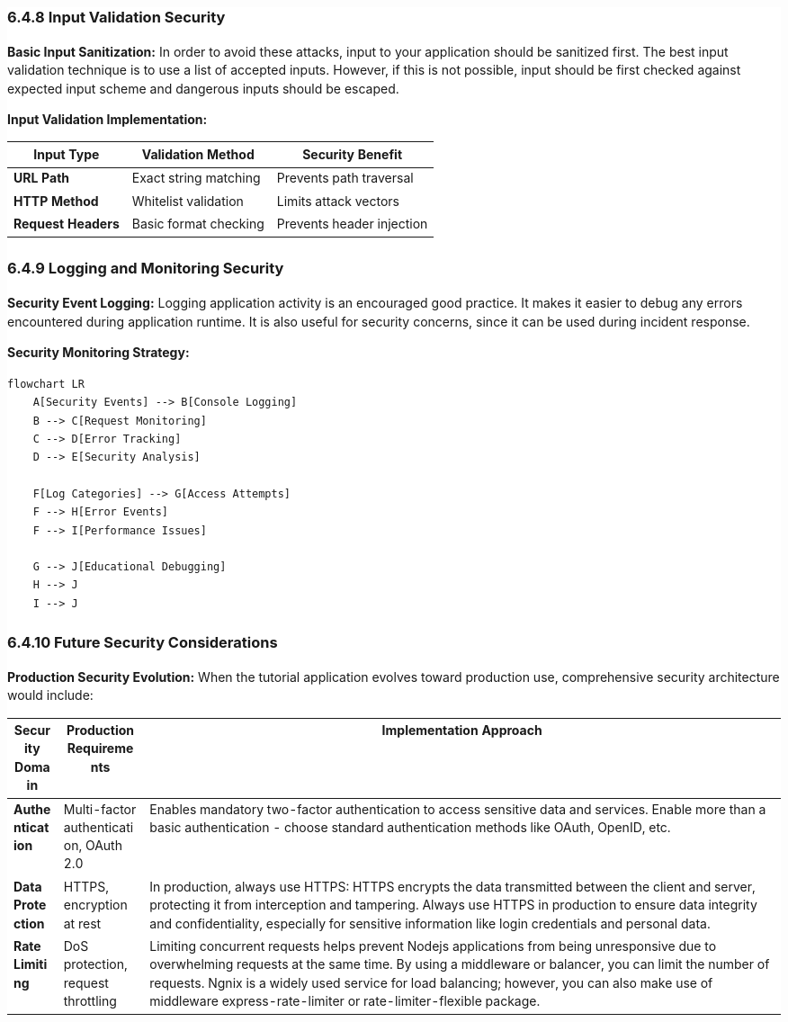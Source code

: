 ### 6.4.8 Input Validation Security

**Basic Input Sanitization:**
In order to avoid these attacks, input to your application should be sanitized first. The best input validation technique is to use a list of accepted inputs. However, if this is not possible, input should be first checked against expected input scheme and dangerous inputs should be escaped.

**Input Validation Implementation:**

| Input Type | Validation Method | Security Benefit |
|---|---|---|
| **URL Path** | Exact string matching | Prevents path traversal |
| **HTTP Method** | Whitelist validation | Limits attack vectors |
| **Request Headers** | Basic format checking | Prevents header injection |

### 6.4.9 Logging and Monitoring Security

**Security Event Logging:**
Logging application activity is an encouraged good practice. It makes it easier to debug any errors encountered during application runtime. It is also useful for security concerns, since it can be used during incident response.

**Security Monitoring Strategy:**

```mermaid
flowchart LR
    A[Security Events] --> B[Console Logging]
    B --> C[Request Monitoring]
    C --> D[Error Tracking]
    D --> E[Security Analysis]
    
    F[Log Categories] --> G[Access Attempts]
    F --> H[Error Events]
    F --> I[Performance Issues]
    
    G --> J[Educational Debugging]
    H --> J
    I --> J
```

### 6.4.10 Future Security Considerations

**Production Security Evolution:**
When the tutorial application evolves toward production use, comprehensive security architecture would include:

| Security Domain | Production Requirements | Implementation Approach |
|---|---|---|
| **Authentication** | Multi-factor authentication, OAuth 2.0 | Enables mandatory two-factor authentication to access sensitive data and services. Enable more than a basic authentication - choose standard authentication methods like OAuth, OpenID, etc. |
| **Data Protection** | HTTPS, encryption at rest | In production, always use HTTPS: HTTPS encrypts the data transmitted between the client and server, protecting it from interception and tampering. Always use HTTPS in production to ensure data integrity and confidentiality, especially for sensitive information like login credentials and personal data. |
| **Rate Limiting** | DoS protection, request throttling | Limiting concurrent requests helps prevent Nodejs applications from being unresponsive due to overwhelming requests at the same time. By using a middleware or balancer, you can limit the number of requests. Ngnix is a widely used service for load balancing; however, you can also make use of middleware express-rate-limiter or rate-limiter-flexible package. |
